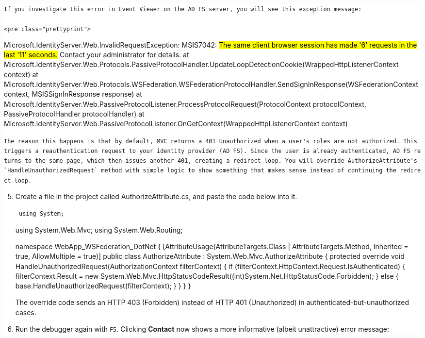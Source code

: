     If you investigate this error in Event Viewer on the AD FS server, you will see this exception message:  

    <pre class="prettyprint">
 Microsoft.IdentityServer.Web.InvalidRequestException: MSIS7042: <mark>The same client browser session has made '6' requests in the last '11' seconds.</mark> Contact your administrator for details.
    at Microsoft.IdentityServer.Web.Protocols.PassiveProtocolHandler.UpdateLoopDetectionCookie(WrappedHttpListenerContext context)
    at Microsoft.IdentityServer.Web.Protocols.WSFederation.WSFederationProtocolHandler.SendSignInResponse(WSFederationContext context, MSISSignInResponse response)
    at Microsoft.IdentityServer.Web.PassiveProtocolListener.ProcessProtocolRequest(ProtocolContext protocolContext, PassiveProtocolHandler protocolHandler)
    at Microsoft.IdentityServer.Web.PassiveProtocolListener.OnGetContext(WrappedHttpListenerContext context)
 </pre>

    The reason this happens is that by default, MVC returns a 401 Unauthorized when a user's roles are not authorized. This triggers a reauthentication request to your identity provider (AD FS). Since the user is already authenticated, AD FS returns to the same page, which then issues another 401, creating a redirect loop. You will override AuthorizeAttribute's `HandleUnauthorizedRequest` method with simple logic to show something that makes sense instead of continuing the redirect loop.

5. Create a file in the project called AuthorizeAttribute.cs, and paste the code below into it.

        using System;
     using System.Web.Mvc;
     using System.Web.Routing;

     namespace WebApp_WSFederation_DotNet
     {
         [AttributeUsage(AttributeTargets.Class | AttributeTargets.Method, Inherited = true, AllowMultiple = true)]
         public class AuthorizeAttribute : System.Web.Mvc.AuthorizeAttribute
         {
             protected override void HandleUnauthorizedRequest(AuthorizationContext filterContext)
             {
                 if (filterContext.HttpContext.Request.IsAuthenticated)
                 {
                     filterContext.Result = new System.Web.Mvc.HttpStatusCodeResult((int)System.Net.HttpStatusCode.Forbidden);
                 }
                 else
                 {
                     base.HandleUnauthorizedRequest(filterContext);
                 }
             }
         }
     }

    The override code sends an HTTP 403 (Forbidden) instead of HTTP 401 (Unauthorized) in  authenticated-but-unauthorized cases.

6. Run the debugger again with `F5`. Clicking **Contact** now shows a more informative (albeit unattractive) error message:
